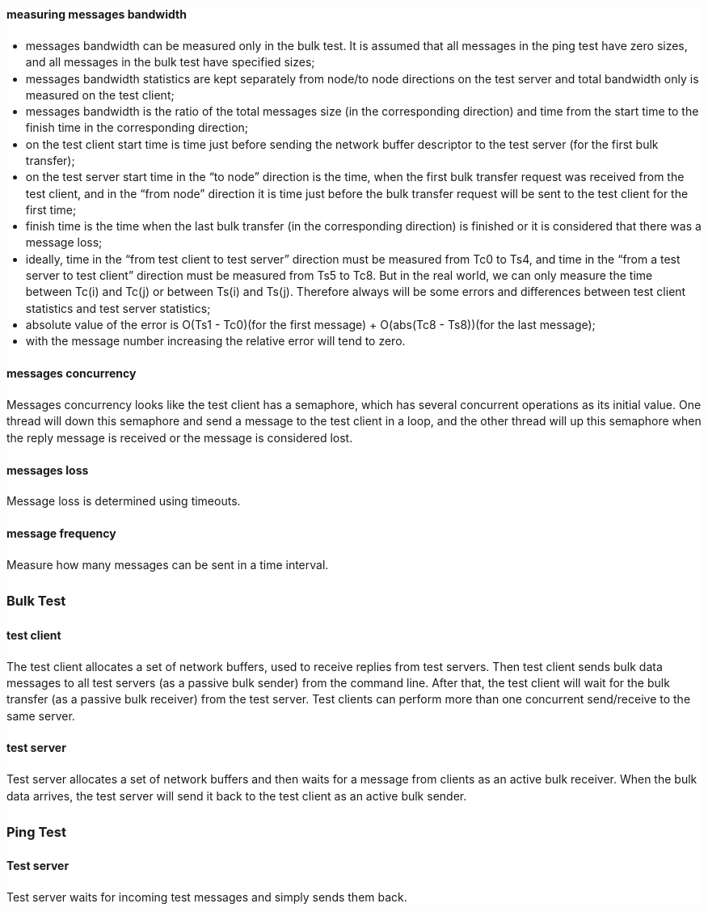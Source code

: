 #### measuring messages bandwidth ####
- messages bandwidth can be measured only in the bulk test. It is assumed that all messages in the ping test have zero sizes, and all messages in the bulk test have specified sizes;  
- messages bandwidth statistics are kept separately from node/to node directions on the test server and total bandwidth only is measured on the test client;  
- messages bandwidth is the ratio of the total messages size (in the corresponding direction) and time from the start time to the finish time in the corresponding direction;  
- on the test client start time is time just before sending the network buffer descriptor to the test server (for the first bulk transfer);  
- on the test server start time in the “to node” direction is the time, when the first bulk transfer request was received from the test client, and in the “from node” direction it is time just before the bulk transfer request will be sent to the test client for the first time;  
- finish time is the time when the last bulk transfer (in the corresponding direction) is finished or it is considered that there was a message loss;  
- ideally, time in the “from test client to test server” direction must be measured from Tc0 to Ts4, and time in the “from a test server to test client”   direction must be measured from Ts5 to Tc8. But in the real world, we can only measure the time between Tc(i) and Tc(j) or between Ts(i) and Ts(j). Therefore always will be some errors and differences between test client statistics and test server statistics;  
- absolute value of the error is O(Ts1 - Tc0)(for the first message) + O(abs(Tc8 - Ts8))(for the last message);  
- with the message number increasing the relative error will tend to zero.

#### messages concurrency ####
Messages concurrency looks like the test client has a semaphore, which has several concurrent operations as its initial value. One thread will down this semaphore and send a message to the test client in a loop, and the other thread will up this semaphore when the reply message is received or the message is considered lost.

#### messages loss ####
Message loss is determined using timeouts.  

#### message frequency ####
Measure how many messages can be sent in a time interval.

### Bulk Test ###
#### test client ####
The test client allocates a set of network buffers, used to receive replies from test servers. Then test client sends bulk data messages to all test servers (as a passive bulk sender) from the command line. After that, the test client will wait for the bulk transfer (as a passive bulk receiver) from the test server. Test clients can perform more than one concurrent send/receive to the same server.  

#### test server ####
Test server allocates a set of network buffers and then waits for a message from clients as an active bulk receiver. When the bulk data arrives, the test server will send it back to the test client as an active bulk sender.  

### Ping Test ###
#### Test server
Test server waits for incoming test messages and simply sends them back.   
